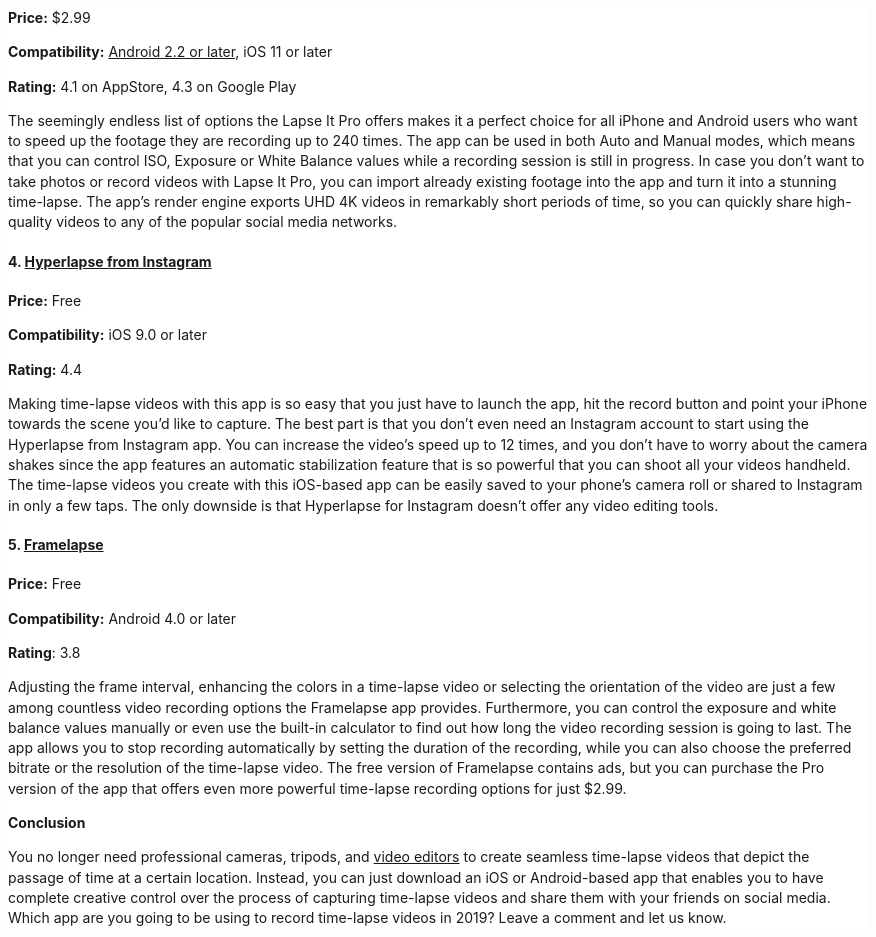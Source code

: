 **Price:** $2.99

**Compatibility:** [Android 2.2 or later](https://play.google.com/store/apps/details?id=com.ui.LapseItPro&hl=en), iOS 11 or later

**Rating:** 4.1 on AppStore, 4.3 on Google Play

The seemingly endless list of options the Lapse It Pro offers makes it a perfect choice for all iPhone and Android users who want to speed up the footage they are recording up to 240 times. The app can be used in both Auto and Manual modes, which means that you can control ISO, Exposure or White Balance values while a recording session is still in progress. In case you don’t want to take photos or record videos with Lapse It Pro, you can import already existing footage into the app and turn it into a stunning time-lapse. The app’s render engine exports UHD 4K videos in remarkably short periods of time, so you can quickly share high-quality videos to any of the popular social media networks.

#### 4. [Hyperlapse from Instagram](https://itunes.apple.com/in/app/hyperlapse-from-instagram/id740146917?mt=8)

**Price:** Free

**Compatibility:** iOS 9.0 or later

**Rating:** 4.4

Making time-lapse videos with this app is so easy that you just have to launch the app, hit the record button and point your iPhone towards the scene you’d like to capture. The best part is that you don’t even need an Instagram account to start using the Hyperlapse from Instagram app. You can increase the video’s speed up to 12 times, and you don’t have to worry about the camera shakes since the app features an automatic stabilization feature that is so powerful that you can shoot all your videos handheld. The time-lapse videos you create with this iOS-based app can be easily saved to your phone’s camera roll or shared to Instagram in only a few taps. The only downside is that Hyperlapse for Instagram doesn’t offer any video editing tools.

#### 5. [Framelapse](https://play.google.com/store/apps/details?id=com.Nishant.Singh.DroidTimelapse&hl=en)

**Price:** Free

**Compatibility:** Android 4.0 or later

**Rating**: 3.8

Adjusting the frame interval, enhancing the colors in a time-lapse video or selecting the orientation of the video are just a few among countless video recording options the Framelapse app provides. Furthermore, you can control the exposure and white balance values manually or even use the built-in calculator to find out how long the video recording session is going to last. The app allows you to stop recording automatically by setting the duration of the recording, while you can also choose the preferred bitrate or the resolution of the time-lapse video. The free version of Framelapse contains ads, but you can purchase the Pro version of the app that offers even more powerful time-lapse recording options for just $2.99.

**Conclusion**

You no longer need professional cameras, tripods, and [video editors](https://tools.techidaily.com/wondershare/filmora/download/) to create seamless time-lapse videos that depict the passage of time at a certain location. Instead, you can just download an iOS or Android-based app that enables you to have complete creative control over the process of capturing time-lapse videos and share them with your friends on social media. Which app are you going to be using to record time-lapse videos in 2019? Leave a comment and let us know.
